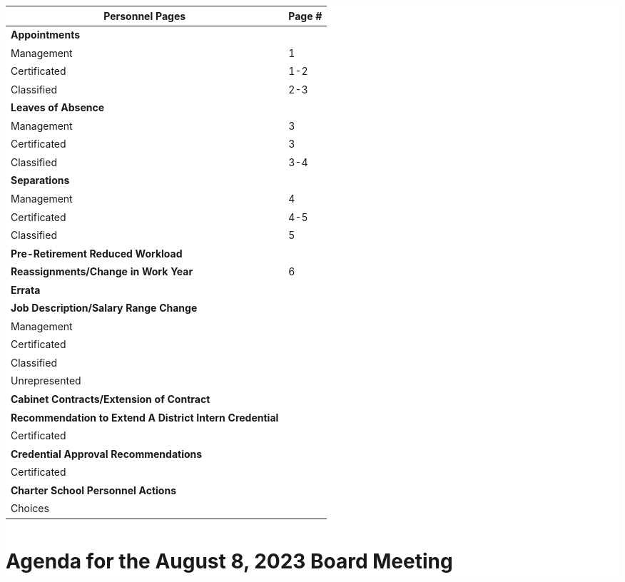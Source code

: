 | Personnel Pages                          | Page # |
|------------------------------------------|--------|
| **Appointments**                         |        |
| Management                               | 1      |
| Certificated                             | 1-2    |
| Classified                               | 2-3    |
| **Leaves of Absence**                   |        |
| Management                               | 3      |
| Certificated                             | 3      |
| Classified                               | 3-4    |
| **Separations**                          |        |
| Management                               | 4      |
| Certificated                             | 4-5    |
| Classified                               | 5      |
| **Pre-Retirement Reduced Workload**      |        |
| **Reassignments/Change in Work Year**   | 6      |
| **Errata**                               |        |
| **Job Description/Salary Range Change**  |        |
| Management                               |        |
| Certificated                             |        |
| Classified                               |        |
| Unrepresented                            |        |
| **Cabinet Contracts/Extension of Contract** |    |
| **Recommendation to Extend A District Intern Credential** | |
| Certificated                             |        |
| **Credential Approval Recommendations**   |        |
| Certificated                             |        |
| **Charter School Personnel Actions**      |        |
| Choices                                  |        |

# Agenda for the August 8, 2023 Board Meeting
